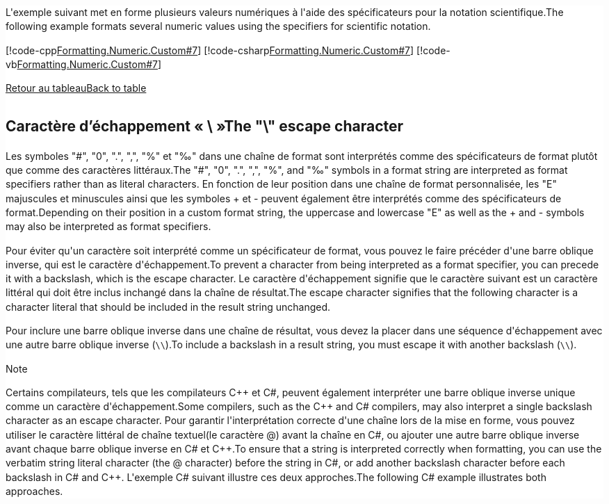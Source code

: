 <span data-ttu-id="3964a-265">L'exemple suivant met en forme plusieurs valeurs numériques à l'aide des spécificateurs pour la notation scientifique.</span><span class="sxs-lookup"><span data-stu-id="3964a-265">The following example formats several numeric values using the specifiers for scientific notation.</span></span>

[!code-cpp[Formatting.Numeric.Custom#7](../../../samples/snippets/cpp/VS_Snippets_CLR/formatting.numeric.custom/cpp/custom.cpp#7)]
[!code-csharp[Formatting.Numeric.Custom#7](../../../samples/snippets/csharp/VS_Snippets_CLR/formatting.numeric.custom/cs/custom.cs#7)]
[!code-vb[Formatting.Numeric.Custom#7](../../../samples/snippets/visualbasic/VS_Snippets_CLR/formatting.numeric.custom/vb/Custom.vb#7)]

[<span data-ttu-id="3964a-266">Retour au tableau</span><span class="sxs-lookup"><span data-stu-id="3964a-266">Back to table</span></span>](#table)

<a name="SpecifierEscape"></a>

## <a name="the--escape-character"></a><span data-ttu-id="3964a-267">Caractère d’échappement « \\ »</span><span class="sxs-lookup"><span data-stu-id="3964a-267">The "\\" escape character</span></span>

<span data-ttu-id="3964a-268">Les symboles "#", "0", ".", ",", "%" et "‰" dans une chaîne de format sont interprétés comme des spécificateurs de format plutôt que comme des caractères littéraux.</span><span class="sxs-lookup"><span data-stu-id="3964a-268">The "#", "0", ".", ",", "%", and "‰" symbols in a format string are interpreted as format specifiers rather than as literal characters.</span></span> <span data-ttu-id="3964a-269">En fonction de leur position dans une chaîne de format personnalisée, les "E" majuscules et minuscules ainsi que les symboles + et - peuvent également être interprétés comme des spécificateurs de format.</span><span class="sxs-lookup"><span data-stu-id="3964a-269">Depending on their position in a custom format string, the uppercase and lowercase "E" as well as the + and - symbols may also be interpreted as format specifiers.</span></span>

<span data-ttu-id="3964a-270">Pour éviter qu'un caractère soit interprété comme un spécificateur de format, vous pouvez le faire précéder d'une barre oblique inverse, qui est le caractère d'échappement.</span><span class="sxs-lookup"><span data-stu-id="3964a-270">To prevent a character from being interpreted as a format specifier, you can precede it with a backslash, which is the escape character.</span></span> <span data-ttu-id="3964a-271">Le caractère d'échappement signifie que le caractère suivant est un caractère littéral qui doit être inclus inchangé dans la chaîne de résultat.</span><span class="sxs-lookup"><span data-stu-id="3964a-271">The escape character signifies that the following character is a character literal that should be included in the result string unchanged.</span></span>

<span data-ttu-id="3964a-272">Pour inclure une barre oblique inverse dans une chaîne de résultat, vous devez la placer dans une séquence d'échappement avec une autre barre oblique inverse (`\\`).</span><span class="sxs-lookup"><span data-stu-id="3964a-272">To include a backslash in a result string, you must escape it with another backslash (`\\`).</span></span>

> [!NOTE]
> <span data-ttu-id="3964a-273">Certains compilateurs, tels que les compilateurs C++ et C#, peuvent également interpréter une barre oblique inverse unique comme un caractère d'échappement.</span><span class="sxs-lookup"><span data-stu-id="3964a-273">Some compilers, such as the C++ and C# compilers, may also interpret a single backslash character as an escape character.</span></span> <span data-ttu-id="3964a-274">Pour garantir l'interprétation correcte d'une chaîne lors de la mise en forme, vous pouvez utiliser le caractère littéral de chaîne textuel(le caractère @) avant la chaîne en C#, ou ajouter une autre barre oblique inverse avant chaque barre oblique inverse en C# et C++.</span><span class="sxs-lookup"><span data-stu-id="3964a-274">To ensure that a string is interpreted correctly when formatting, you can use the verbatim string literal character (the @ character) before the string in C#, or add another backslash character before each backslash in C# and C++.</span></span> <span data-ttu-id="3964a-275">L'exemple C# suivant illustre ces deux approches.</span><span class="sxs-lookup"><span data-stu-id="3964a-275">The following C# example illustrates both approaches.</span></span>
